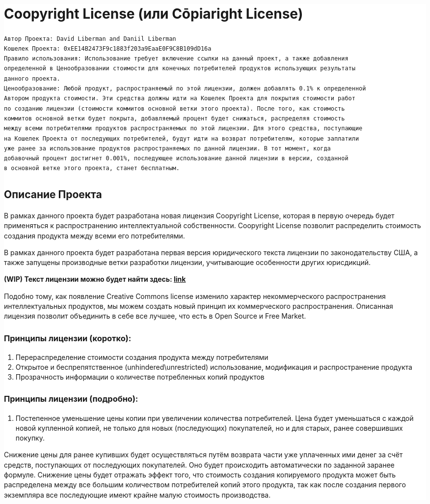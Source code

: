 # Coopyright License (или Cōpiaright License)

    Автор Проекта: David Liberman and Daniil Liberman
    Кошелек Проекта: 0xEE14B2473F9c1883f203a9EaaE0F9C8B109dD16a
    Правило использования: Использование требует включение ссылки на данный проект, а также добавления 
    определенной в Ценообразовании стоимости для конечных потребителей продуктов использующих результаты 
    данного проекта.
    Ценообразование: Любой продукт, распространяемый по этой лицензии, должен добавлять 0.1% к определенной 
    Автором продукта стоимости. Эти средства должны идти на Кошелек Проекта для покрытия стоимости работ 
    по созданию лицензии (стоимости коммитов основной ветки этого проекта). После того, как стоимость 
    коммитов основной ветки будет покрыта, добавляемый процент будет снижаться, распределяя стоимость 
    между всеми потребителями продуктов распространяемых по этой лицензии. Для этого средства, поступающие 
    на Кошелек Проекта от последующих потребителей, будут идти на возврат потребителям, которые заплатили 
    уже ранее за использование продуктов распространяемых по данной лицензии. В тот момент, когда 
    добавочный процент достигнет 0.001%, последующее использование данной лицензии в версии, созданной 
    в основной ветке этого проекта, станет бесплатным.

## Описание Проекта

В рамках данного проекта будет разработана новая лицензия Coopyright License, которая в первую очередь будет применяться к распространению интеллектуальной собственности. Coopyright License позволит распределить стоимость создания продукта между всеми его потребителями.

В рамках данного проекта будет разработана первая версия юридического текста лицензии по законодательству США, а также запущены производные ветки разработки лицензии, учитывающие особенности других юрисдикций. 

**(WIP) Текст лицензии можно будет найти здесь: [link](license.md)**

Подобно тому, как появление Creative Commons license изменило характер некоммерческого распространения интеллектуальных продуктов, мы можем создать новый принцип их коммерческого распространения. Описанная лицензия позволит объединить в себе все лучшее, что есть в Open Source и Free Market.
 
### Принципы лицензии (коротко):
  1. Перераспределение стоимости создания продукта между потребителями
  2. Открытое и беспрепятственное (unhindered\unrestricted) использование, модификация и распространение продукта
  3. Прозрачность информации о количестве потребленных копий продуктов

### Принципы лицензии (подробно):
  1. Постепенное уменьшение цены копии при увеличении количества потребителей. Цена будет уменьшаться с каждой новой купленной копией, не только для новых (последующих) покупателей, но и для старых, ранее совершивших покупку. 

Снижение цены для ранее купивших будет осуществляться путём возврата части уже уплаченных ими денег за счёт средств, поступающих от последующих покупателей. Оно будет происходить автоматически по заданной заранее формуле. Снижение цены будет отражать эффект того, что стоимость создания копируемого продукта может быть распределена между все большим количеством потребителей копий этого продукта, так как после создания первого экземпляра все последующие имеют крайне малую стоимость производства. 
